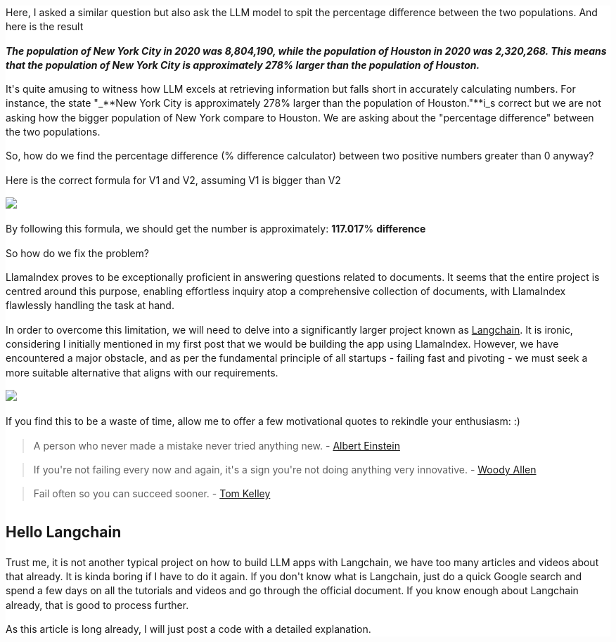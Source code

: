 Here, I asked a similar question but also ask the LLM model to spit the percentage difference between the two populations. And here is the result

_**The population of New York City in 2020 was 8,804,190, while the population of Houston in 2020 was 2,320,268. This means that the population of New York City is approximately 278% larger than the population of Houston.**_

It's quite amusing to witness how LLM excels at retrieving information but falls short in accurately calculating numbers. For instance, the state "_**New York City is approximately 278% larger than the population of Houston."**i_s correct but we are not asking how the bigger population of New York compare to Houston. We are asking about the "percentage difference" between the two populations.

So, how do we find the percentage difference (% difference calculator) between two positive numbers greater than 0 anyway?

Here is the correct formula for V1 and V2, assuming V1 is bigger than V2

![](https://miro.medium.com/1*-zuqgJJ2id1Xztaf9doD0A.png)

By following this formula, we should get the number is approximately: **117.017**% **difference**

So how do we fix the problem?

LlamaIndex proves to be exceptionally proficient in answering questions related to documents. It seems that the entire project is centred around this purpose, enabling effortless inquiry atop a comprehensive collection of documents, with LlamaIndex flawlessly handling the task at hand.

In order to overcome this limitation, we will need to delve into a significantly larger project known as [Langchain](https://python.langchain.com/en/latest/index.html). It is ironic, considering I initially mentioned in my first post that we would be building the app using LlamaIndex. However, we have encountered a major obstacle, and as per the fundamental principle of all startups - failing fast and pivoting - we must seek a more suitable alternative that aligns with our requirements.

![](https://miro.medium.com/0*C0_oqnU9AePk0W5y)

If you find this to be a waste of time, allow me to offer a few motivational quotes to rekindle your enthusiasm: :)

> A person who never made a mistake never tried anything new. - [Albert Einstein](https://en.wikipedia.org/wiki/Albert_Einstein)

> If you're not failing every now and again, it's a sign you're not doing anything very innovative. - [Woody Allen](https://en.wikipedia.org/wiki/Woody_Allen)

> Fail often so you can succeed sooner. - [Tom Kelley](https://en.wikipedia.org/wiki/Tom_Kelley_%28author%29)

## Hello Langchain

Trust me, it is not another typical project on how to build LLM apps with Langchain, we have too many articles and videos about that already. It is kinda boring if I have to do it again. If you don't know what is Langchain, just do a quick Google search and spend a few days on all the tutorials and videos and go through the official document. If you know enough about Langchain already, that is good to process further.

As this article is long already, I will just post a code with a detailed explanation.
